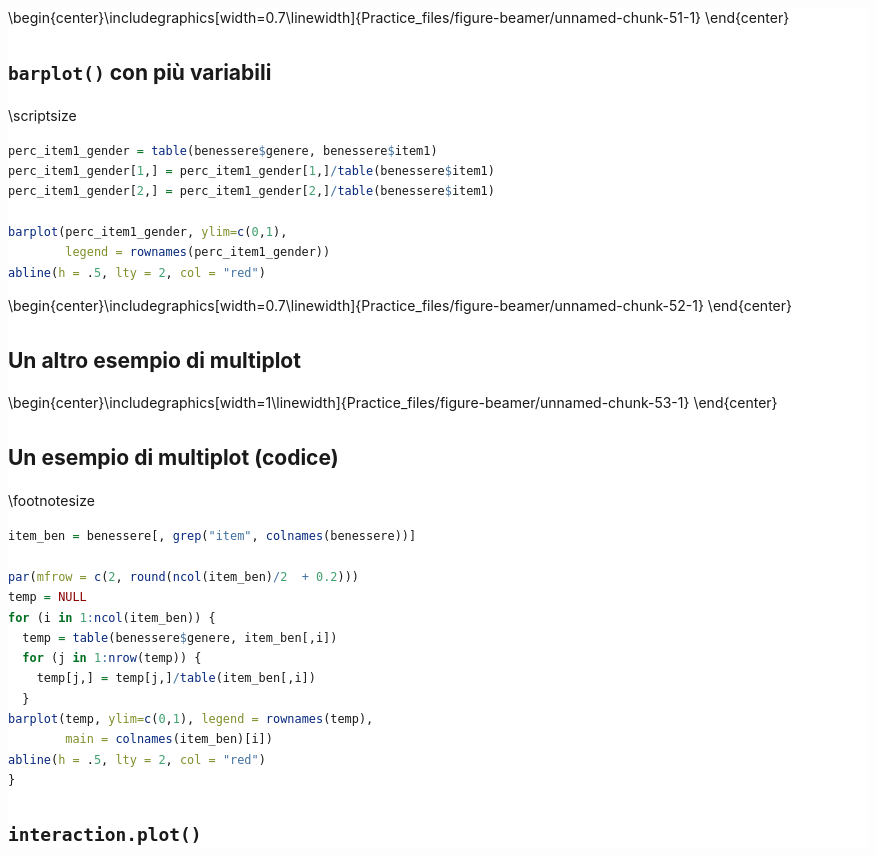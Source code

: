 

\begin{center}\includegraphics[width=0.7\linewidth]{Practice_files/figure-beamer/unnamed-chunk-51-1} \end{center}


## `barplot()` con più variabili 

\scriptsize


```r
perc_item1_gender = table(benessere$genere, benessere$item1)
perc_item1_gender[1,] = perc_item1_gender[1,]/table(benessere$item1)
perc_item1_gender[2,] = perc_item1_gender[2,]/table(benessere$item1)

barplot(perc_item1_gender, ylim=c(0,1), 
        legend = rownames(perc_item1_gender))
abline(h = .5, lty = 2, col = "red")
```



\begin{center}\includegraphics[width=0.7\linewidth]{Practice_files/figure-beamer/unnamed-chunk-52-1} \end{center}



## Un altro esempio di multiplot 


\begin{center}\includegraphics[width=1\linewidth]{Practice_files/figure-beamer/unnamed-chunk-53-1} \end{center}


## Un esempio di multiplot (codice) 
\footnotesize


```r
item_ben = benessere[, grep("item", colnames(benessere))]

par(mfrow = c(2, round(ncol(item_ben)/2  + 0.2)))
temp = NULL
for (i in 1:ncol(item_ben)) {
  temp = table(benessere$genere, item_ben[,i])
  for (j in 1:nrow(temp)) {
    temp[j,] = temp[j,]/table(item_ben[,i])
  }
barplot(temp, ylim=c(0,1), legend = rownames(temp), 
        main = colnames(item_ben)[i])
abline(h = .5, lty = 2, col = "red")
}
```



## `interaction.plot()`
